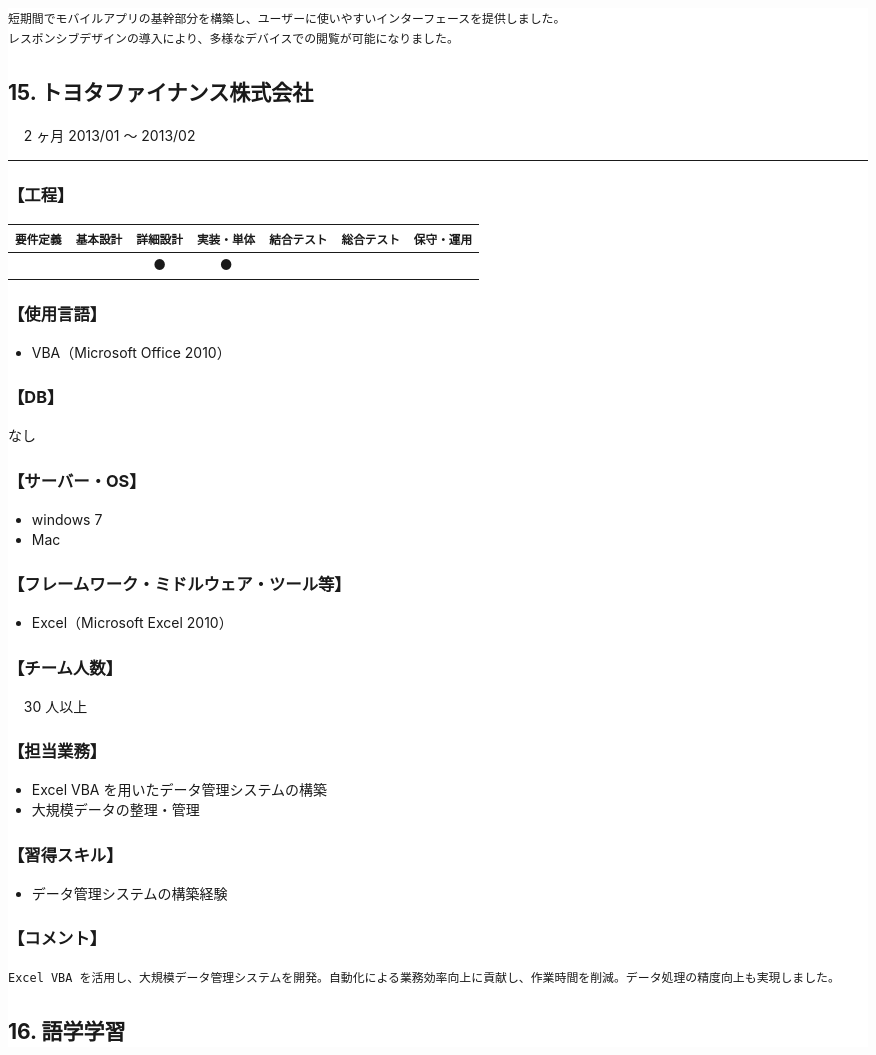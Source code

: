 ```
短期間でモバイルアプリの基幹部分を構築し、ユーザーに使いやすいインターフェースを提供しました。
レスポンシブデザインの導入により、多様なデバイスでの閲覧が可能になりました。
```

## 15. トヨタファイナンス株式会社

&nbsp;&nbsp;&nbsp;&nbsp;2 ヶ月 2013/01 ～ 2013/02

---

### 【工程】

| <small>要件定義</small> | <small>基本設計</small> | <small>詳細設計</small> | <small>実装・単体</small> | <small>結合テスト</small> | <small>総合テスト</small> | <small>保守・運用</small> |
| :---------------------: | :---------------------: | :---------------------: | :-----------------------: | :-----------------------: | :-----------------------: | :-----------------------: |
|                         |                         |            ●            |             ●             |                           |                           |                           |

### 【使用言語】

-   VBA（Microsoft Office 2010）

### 【DB】

なし

### 【サーバー・OS】

-   windows 7
-   Mac

### 【フレームワーク・ミドルウェア・ツール等】

-   Excel（Microsoft Excel 2010）

### 【チーム人数】

&nbsp;&nbsp;&nbsp;&nbsp;30 人以上

### 【担当業務】

-   Excel VBA を用いたデータ管理システムの構築
-   大規模データの整理・管理

### 【習得スキル】

-   データ管理システムの構築経験

### 【コメント】

```
Excel VBA を活用し、大規模データ管理システムを開発。自動化による業務効率向上に貢献し、作業時間を削減。データ処理の精度向上も実現しました。
```

## 16. 語学学習
